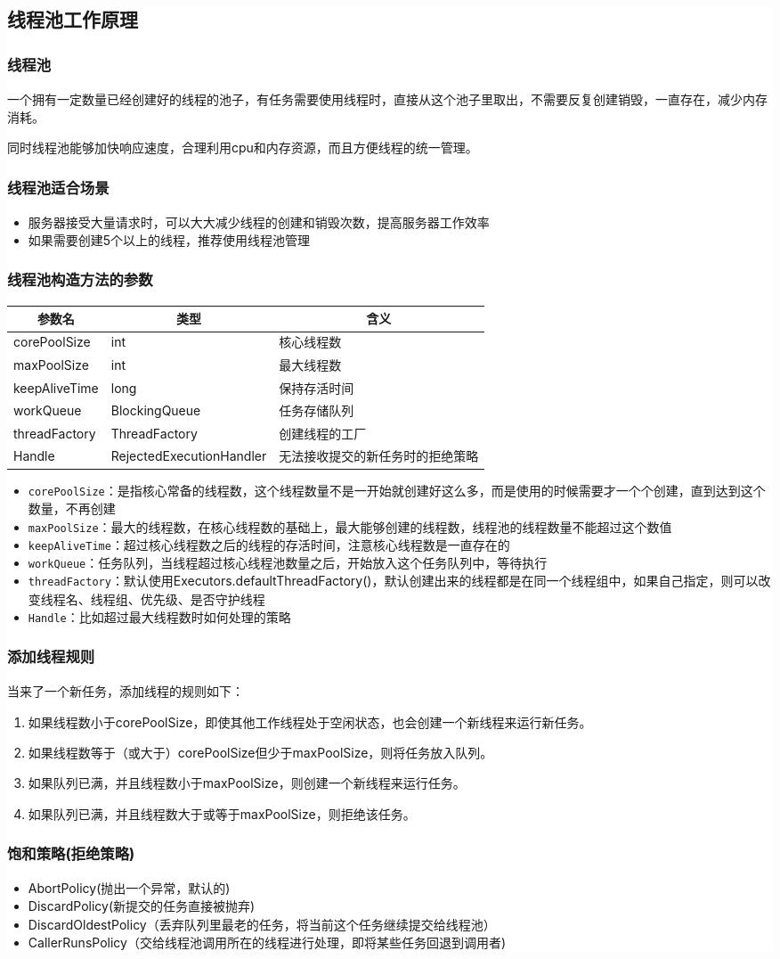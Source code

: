 ## 线程池工作原理

### 线程池

一个拥有一定数量已经创建好的线程的池子，有任务需要使用线程时，直接从这个池子里取出，不需要反复创建销毁，一直存在，减少内存消耗。

同时线程池能够加快响应速度，合理利用cpu和内存资源，而且方便线程的统一管理。

### 线程池适合场景

- 服务器接受大量请求时，可以大大减少线程的创建和销毁次数，提高服务器工作效率
- 如果需要创建5个以上的线程，推荐使用线程池管理

### 线程池构造方法的参数

| 参数名        | 类型                     | 含义                             |
| ------------- | ------------------------ | -------------------------------- |
| corePoolSize  | int                      | 核心线程数                       |
| maxPoolSize   | int                      | 最大线程数                       |
| keepAliveTime | long                     | 保持存活时间                     |
| workQueue     | BlockingQueue            | 任务存储队列                     |
| threadFactory | ThreadFactory            | 创建线程的工厂                   |
| Handle        | RejectedExecutionHandler | 无法接收提交的新任务时的拒绝策略 |

- `corePoolSize`：是指核心常备的线程数，这个线程数量不是一开始就创建好这么多，而是使用的时候需要才一个个创建，直到达到这个数量，不再创建
- `maxPoolSize`：最大的线程数，在核心线程数的基础上，最大能够创建的线程数，线程池的线程数量不能超过这个数值
- `keepAliveTime`：超过核心线程数之后的线程的存活时间，注意核心线程数是一直存在的
- `workQueue`：任务队列，当线程超过核心线程池数量之后，开始放入这个任务队列中，等待执行
- `threadFactory`：默认使用Executors.defaultThreadFactory()，默认创建出来的线程都是在同一个线程组中，如果自己指定，则可以改变线程名、线程组、优先级、是否守护线程
- `Handle`：比如超过最大线程数时如何处理的策略

### 添加线程规则

当来了一个新任务，添加线程的规则如下：

1. 如果线程数小于corePoolSize，即使其他工作线程处于空闲状态，也会创建一个新线程来运行新任务。

2. 如果线程数等于（或大于）corePoolSize但少于maxPoolSize，则将任务放入队列。

3. 如果队列已满，并且线程数小于maxPoolSize，则创建一个新线程来运行任务。

4. 如果队列已满，并且线程数大于或等于maxPoolSize，则拒绝该任务。

### 饱和策略(拒绝策略)

- AbortPolicy(抛出一个异常，默认的)
- DiscardPolicy(新提交的任务直接被抛弃)
- DiscardOldestPolicy（丢弃队列里最老的任务，将当前这个任务继续提交给线程池）
- CallerRunsPolicy（交给线程池调用所在的线程进行处理，即将某些任务回退到调用者)
